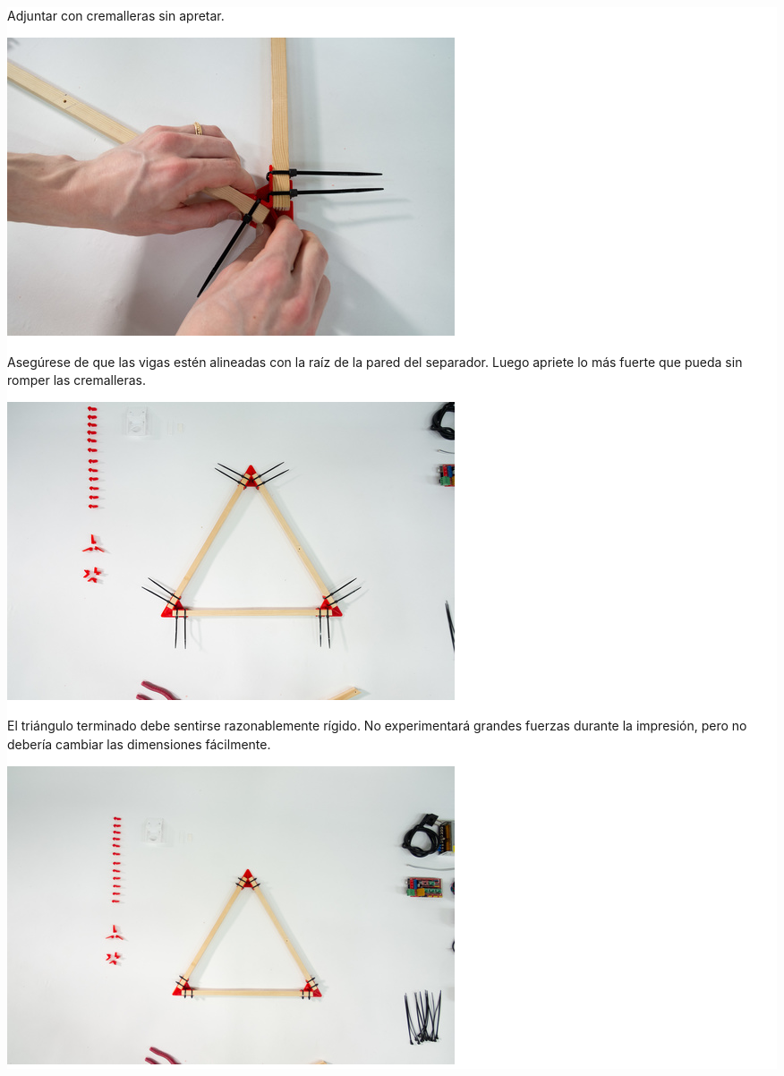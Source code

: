 Adjuntar con cremalleras sin apretar.

![small_028.jpg](/small_028.jpg)

Asegúrese de que las vigas estén alineadas con la raíz de la pared del separador. Luego apriete lo más fuerte que pueda sin romper las cremalleras.

![small_029.jpg](/small_029.jpg)

El triángulo terminado debe sentirse razonablemente rígido. No experimentará grandes fuerzas durante la impresión, pero no debería cambiar las dimensiones fácilmente.

![small_030.jpg](/small_030.jpg)
